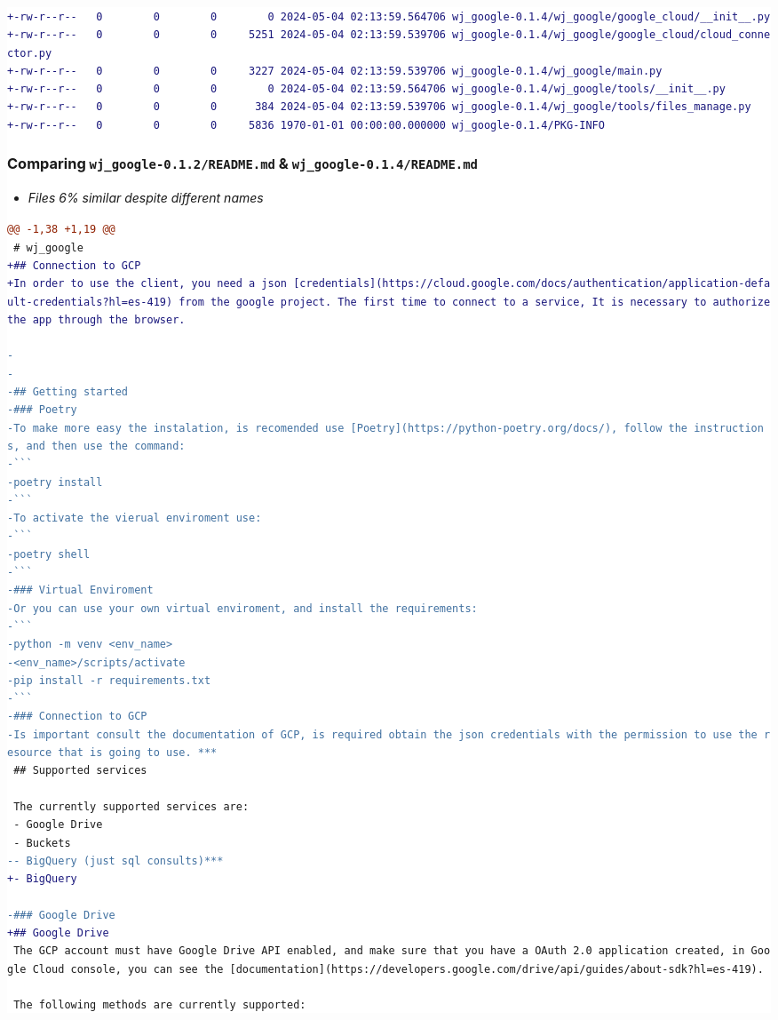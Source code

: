 ```diff
+-rw-r--r--   0        0        0        0 2024-05-04 02:13:59.564706 wj_google-0.1.4/wj_google/google_cloud/__init__.py
+-rw-r--r--   0        0        0     5251 2024-05-04 02:13:59.539706 wj_google-0.1.4/wj_google/google_cloud/cloud_connector.py
+-rw-r--r--   0        0        0     3227 2024-05-04 02:13:59.539706 wj_google-0.1.4/wj_google/main.py
+-rw-r--r--   0        0        0        0 2024-05-04 02:13:59.564706 wj_google-0.1.4/wj_google/tools/__init__.py
+-rw-r--r--   0        0        0      384 2024-05-04 02:13:59.539706 wj_google-0.1.4/wj_google/tools/files_manage.py
+-rw-r--r--   0        0        0     5836 1970-01-01 00:00:00.000000 wj_google-0.1.4/PKG-INFO
```

### Comparing `wj_google-0.1.2/README.md` & `wj_google-0.1.4/README.md`

 * *Files 6% similar despite different names*

```diff
@@ -1,38 +1,19 @@
 # wj_google
+## Connection to GCP
+In order to use the client, you need a json [credentials](https://cloud.google.com/docs/authentication/application-default-credentials?hl=es-419) from the google project. The first time to connect to a service, It is necessary to authorize the app through the browser.
 
-
-
-## Getting started
-### Poetry
-To make more easy the instalation, is recomended use [Poetry](https://python-poetry.org/docs/), follow the instructions, and then use the command:
-```
-poetry install
-```
-To activate the vierual enviroment use:
-```
-poetry shell
-```
-### Virtual Enviroment
-Or you can use your own virtual enviroment, and install the requirements:
-```
-python -m venv <env_name>
-<env_name>/scripts/activate
-pip install -r requirements.txt
-```
-### Connection to GCP
-Is important consult the documentation of GCP, is required obtain the json credentials with the permission to use the resource that is going to use. ***
 ## Supported services
 
 The currently supported services are:
 - Google Drive
 - Buckets
-- BigQuery (just sql consults)***
+- BigQuery
 
-### Google Drive
+## Google Drive
 The GCP account must have Google Drive API enabled, and make sure that you have a OAuth 2.0 application created, in Google Cloud console, you can see the [documentation](https://developers.google.com/drive/api/guides/about-sdk?hl=es-419).
 
 The following methods are currently supported:
```